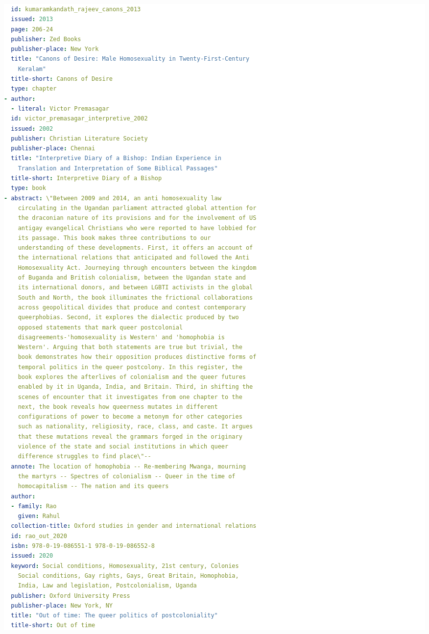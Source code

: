 ```yaml
  id: kumaramkandath_rajeev_canons_2013
  issued: 2013
  page: 206-24
  publisher: Zed Books
  publisher-place: New York
  title: "Canons of Desire: Male Homosexuality in Twenty-First-Century
    Keralam"
  title-short: Canons of Desire
  type: chapter
- author:
  - literal: Victor Premasagar
  id: victor_premasagar_interpretive_2002
  issued: 2002
  publisher: Christian Literature Society
  publisher-place: Chennai
  title: "Interpretive Diary of a Bishop: Indian Experience in
    Translation and Interpretation of Some Biblical Passages"
  title-short: Interpretive Diary of a Bishop
  type: book
- abstract: \"Between 2009 and 2014, an anti homosexuality law
    circulating in the Ugandan parliament attracted global attention for
    the draconian nature of its provisions and for the involvement of US
    antigay evangelical Christians who were reported to have lobbied for
    its passage. This book makes three contributions to our
    understanding of these developments. First, it offers an account of
    the international relations that anticipated and followed the Anti
    Homosexuality Act. Journeying through encounters between the kingdom
    of Buganda and British colonialism, between the Ugandan state and
    its international donors, and between LGBTI activists in the global
    South and North, the book illuminates the frictional collaborations
    across geopolitical divides that produce and contest contemporary
    queerphobias. Second, it explores the dialectic produced by two
    opposed statements that mark queer postcolonial
    disagreements-'homosexuality is Western' and 'homophobia is
    Western'. Arguing that both statements are true but trivial, the
    book demonstrates how their opposition produces distinctive forms of
    temporal politics in the queer postcolony. In this register, the
    book explores the afterlives of colonialism and the queer futures
    enabled by it in Uganda, India, and Britain. Third, in shifting the
    scenes of encounter that it investigates from one chapter to the
    next, the book reveals how queerness mutates in different
    configurations of power to become a metonym for other categories
    such as nationality, religiosity, race, class, and caste. It argues
    that these mutations reveal the grammars forged in the originary
    violence of the state and social institutions in which queer
    difference struggles to find place\"--
  annote: The location of homophobia -- Re-membering Mwanga, mourning
    the martyrs -- Spectres of colonialism -- Queer in the time of
    homocapitalism -- The nation and its queers
  author:
  - family: Rao
    given: Rahul
  collection-title: Oxford studies in gender and international relations
  id: rao_out_2020
  isbn: 978-0-19-086551-1 978-0-19-086552-8
  issued: 2020
  keyword: Social conditions, Homosexuality, 21st century, Colonies
    Social conditions, Gay rights, Gays, Great Britain, Homophobia,
    India, Law and legislation, Postcolonialism, Uganda
  publisher: Oxford University Press
  publisher-place: New York, NY
  title: "Out of time: The queer politics of postcoloniality"
  title-short: Out of time
```